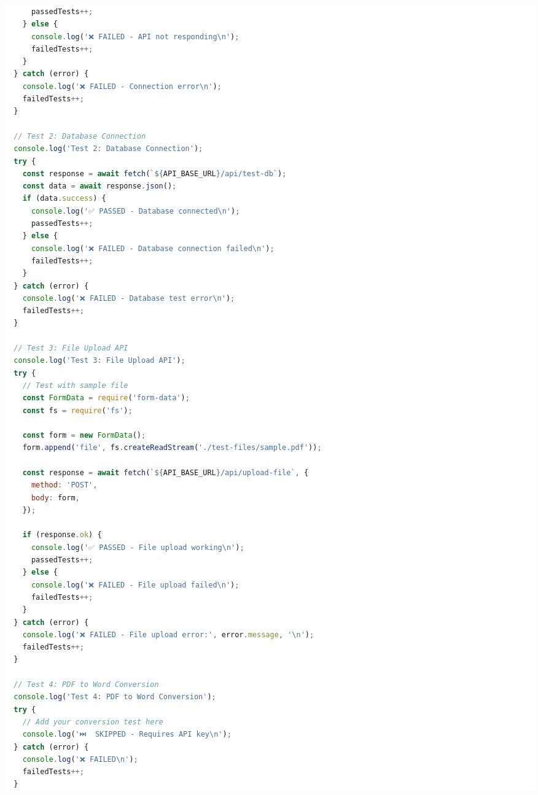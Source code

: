 ```javascript
      passedTests++;
    } else {
      console.log('❌ FAILED - API not responding\n');
      failedTests++;
    }
  } catch (error) {
    console.log('❌ FAILED - Connection error\n');
    failedTests++;
  }

  // Test 2: Database Connection
  console.log('Test 2: Database Connection');
  try {
    const response = await fetch(`${API_BASE_URL}/api/test-db`);
    const data = await response.json();
    if (data.success) {
      console.log('✅ PASSED - Database connected\n');
      passedTests++;
    } else {
      console.log('❌ FAILED - Database connection failed\n');
      failedTests++;
    }
  } catch (error) {
    console.log('❌ FAILED - Database test error\n');
    failedTests++;
  }

  // Test 3: File Upload API
  console.log('Test 3: File Upload API');
  try {
    // Test with sample file
    const FormData = require('form-data');
    const fs = require('fs');
    
    const form = new FormData();
    form.append('file', fs.createReadStream('./test-files/sample.pdf'));
    
    const response = await fetch(`${API_BASE_URL}/api/upload-file`, {
      method: 'POST',
      body: form,
    });
    
    if (response.ok) {
      console.log('✅ PASSED - File upload working\n');
      passedTests++;
    } else {
      console.log('❌ FAILED - File upload failed\n');
      failedTests++;
    }
  } catch (error) {
    console.log('❌ FAILED - File upload error:', error.message, '\n');
    failedTests++;
  }

  // Test 4: PDF to Word Conversion
  console.log('Test 4: PDF to Word Conversion');
  try {
    // Add your conversion test here
    console.log('⏭️  SKIPPED - Requires API key\n');
  } catch (error) {
    console.log('❌ FAILED\n');
    failedTests++;
  }
```